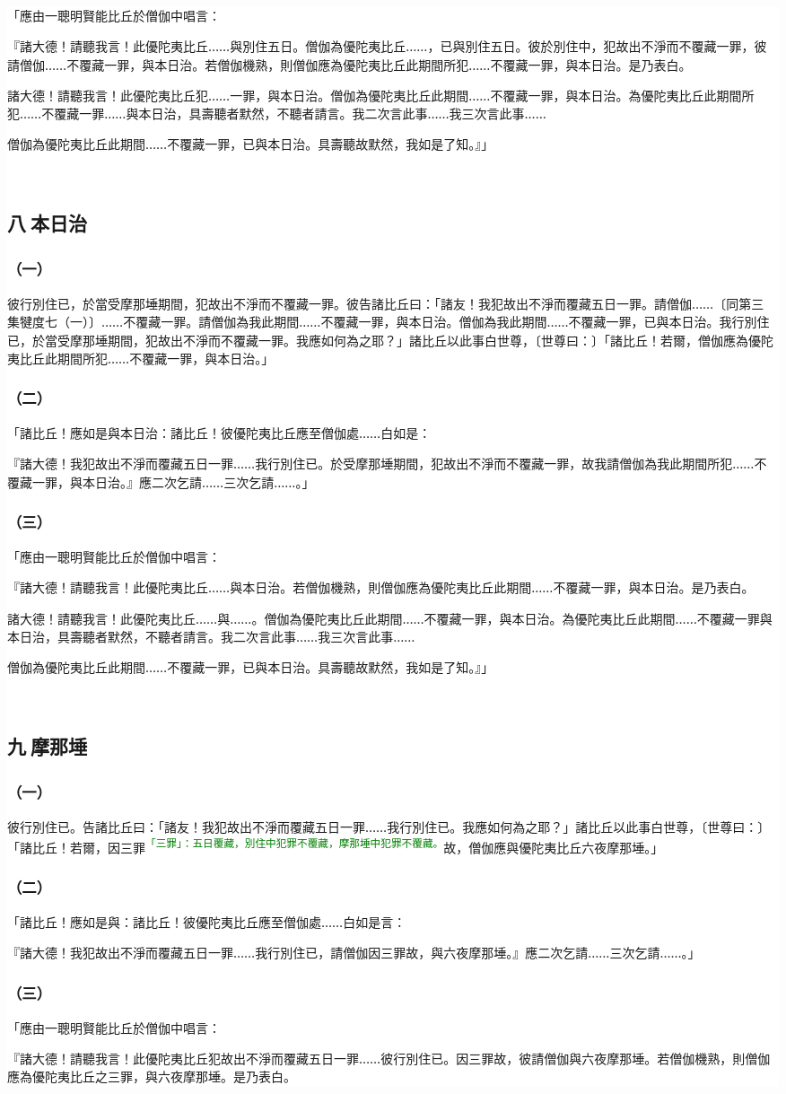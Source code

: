「應由一聰明賢能比丘於僧伽中唱言：

『諸大德！請聽我言！此優陀夷比丘……與別住五日。僧伽為優陀夷比丘……，已與別住五日。彼於別住中，犯故出不淨而不覆藏一罪，彼請僧伽……不覆藏一罪，與本日治。若僧伽機熟，則僧伽應為優陀夷比丘此期間所犯……不覆藏一罪，與本日治。是乃表白。

諸大德！請聽我言！此優陀夷比丘犯……一罪，與本日治。僧伽為優陀夷比丘此期間……不覆藏一罪，與本日治。為優陀夷比丘此期間所犯……不覆藏一罪……與本日治，具壽聽者默然，不聽者請言。我二次言此事……我三次言此事……

僧伽為優陀夷比丘此期間……不覆藏一罪，已與本日治。具壽聽故默然，我如是了知。』」

<br>

## 八 本日治

### （一）

彼行別住已，於當受摩那埵期間，犯故出不淨而不覆藏一罪。彼告諸比丘曰：「諸友！我犯故出不淨而覆藏五日一罪。請僧伽……〔同第三　集犍度七（一）〕……不覆藏一罪。請僧伽為我此期間……不覆藏一罪，與本日治。僧伽為我此期間……不覆藏一罪，已與本日治。我行別住已，於當受摩那埵期間，犯故出不淨而不覆藏一罪。我應如何為之耶？」諸比丘以此事白世尊，〔世尊曰：〕「諸比丘！若爾，僧伽應為優陀夷比丘此期間所犯……不覆藏一罪，與本日治。」

### （二）

「諸比丘！應如是與本日治：諸比丘！彼優陀夷比丘應至僧伽處……白如是：

『諸大德！我犯故出不淨而覆藏五日一罪……我行別住已。於受摩那埵期間，犯故出不淨而不覆藏一罪，故我請僧伽為我此期間所犯……不覆藏一罪，與本日治。』應二次乞請……三次乞請……。」

### （三）

「應由一聰明賢能比丘於僧伽中唱言：

『諸大德！請聽我言！此優陀夷比丘……與本日治。若僧伽機熟，則僧伽應為優陀夷比丘此期間……不覆藏一罪，與本日治。是乃表白。

諸大德！請聽我言！此優陀夷比丘……與……。僧伽為優陀夷比丘此期間……不覆藏一罪，與本日治。為優陀夷比丘此期間……不覆藏一罪與本日治，具壽聽者默然，不聽者請言。我二次言此事……我三次言此事……

僧伽為優陀夷比丘此期間……不覆藏一罪，已與本日治。具壽聽故默然，我如是了知。』」

<br>

## 九 摩那埵

### （一）

彼行別住已。告諸比丘曰：「諸友！我犯故出不淨而覆藏五日一罪……我行別住已。我應如何為之耶？」諸比丘以此事白世尊，〔世尊曰：〕「諸比丘！若爾，因三罪<sup><font color="green">「三罪」：五日覆藏，別住中犯罪不覆藏，摩那埵中犯罪不覆藏。</font></sup>故，僧伽應與優陀夷比丘六夜摩那埵。」

### （二）

「諸比丘！應如是與：諸比丘！彼優陀夷比丘應至僧伽處……白如是言：

『諸大德！我犯故出不淨而覆藏五日一罪……我行別住已，請僧伽因三罪故，與六夜摩那埵。』應二次乞請……三次乞請……。」

### （三）

「應由一聰明賢能比丘於僧伽中唱言：

『諸大德！請聽我言！此優陀夷比丘犯故出不淨而覆藏五日一罪……彼行別住已。因三罪故，彼請僧伽與六夜摩那埵。若僧伽機熟，則僧伽應為優陀夷比丘之三罪，與六夜摩那埵。是乃表白。
